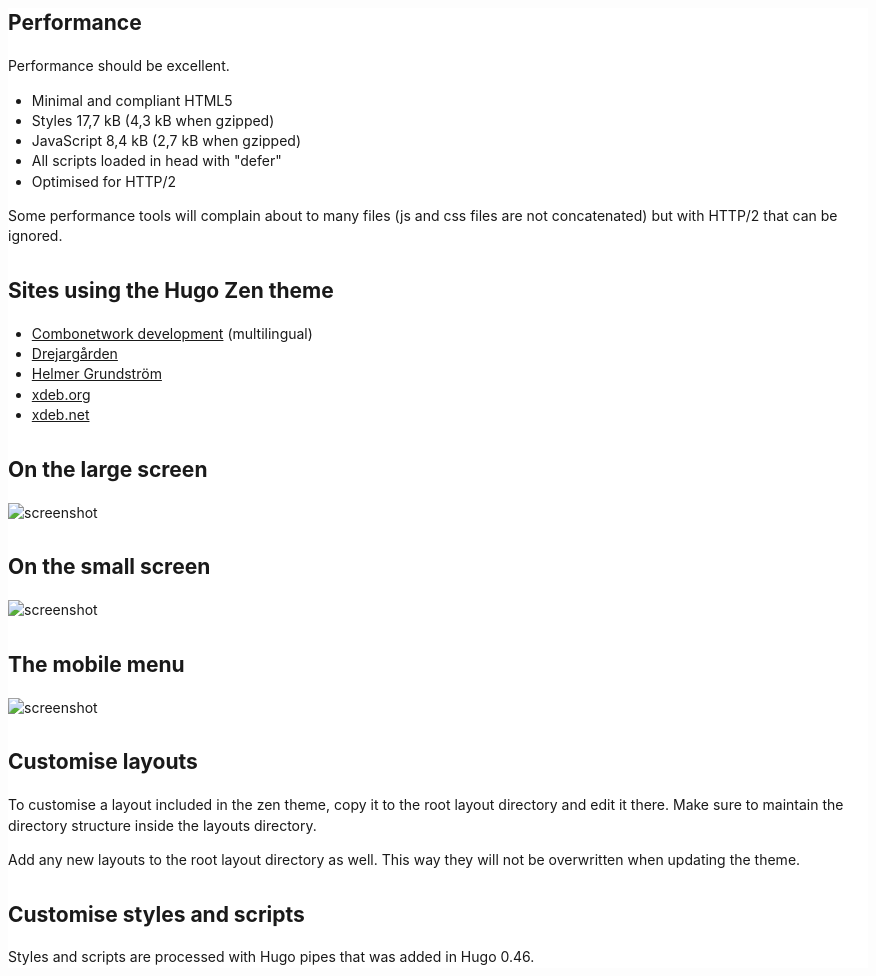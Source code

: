 
## Performance

Performance should be excellent.

* Minimal and compliant HTML5
* Styles 17,7 kB (4,3 kB when gzipped)
* JavaScript 8,4 kB (2,7 kB when gzipped)
* All scripts loaded in head with "defer"
* Optimised for HTTP/2

Some performance tools will complain about to many files (js and css files are not concatenated) but with HTTP/2 that can be ignored.


## Sites using the Hugo Zen theme

* [Combonetwork development](https://combonet.se/) (multilingual)
* [Drejargården](https://www.drejargarden.se/)
* [Helmer Grundström](https://www.helmergrundstrom.se/)
* [xdeb.org](https://xdeb.org/)
* [xdeb.net](https://xdeb.net/)


## On the large screen

![screenshot](https://raw.githubusercontent.com/frjo/hugo-theme-zen/master/images/tn.png)


## On the small screen

![screenshot](https://raw.githubusercontent.com/frjo/hugo-theme-zen/master/images/tn_mobil.png)


## The mobile menu

![screenshot](https://raw.githubusercontent.com/frjo/hugo-theme-zen/master/images/tn_mobil_menu.png)


## Customise layouts

To customise a layout included in the zen theme, copy it to the root layout directory and edit it there. Make sure to maintain the directory structure inside the layouts directory. 

Add any new layouts to the root layout directory as well. This way they will not be overwritten when updating the theme.


## Customise styles and scripts

Styles and scripts are processed with Hugo pipes that was added in Hugo 0.46.
